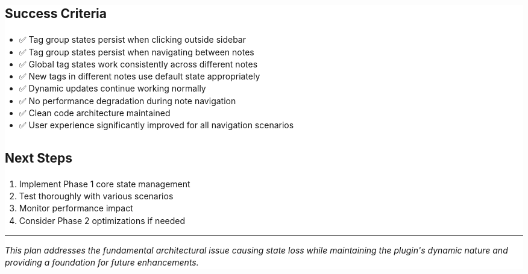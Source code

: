 ## Success Criteria

- ✅ Tag group states persist when clicking outside sidebar
- ✅ Tag group states persist when navigating between notes
- ✅ Global tag states work consistently across different notes
- ✅ New tags in different notes use default state appropriately
- ✅ Dynamic updates continue working normally
- ✅ No performance degradation during note navigation
- ✅ Clean code architecture maintained
- ✅ User experience significantly improved for all navigation scenarios

## Next Steps

1. Implement Phase 1 core state management
2. Test thoroughly with various scenarios
3. Monitor performance impact
4. Consider Phase 2 optimizations if needed

---

*This plan addresses the fundamental architectural issue causing state loss while maintaining the plugin's dynamic nature and providing a foundation for future enhancements.*